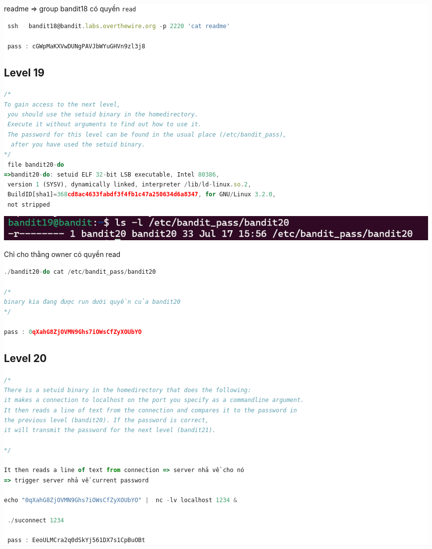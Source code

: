 readme ⇒ group bandit18 có quyền `read` 

```jsx
 ssh   bandit18@bandit.labs.overthewire.org -p 2220 'cat readme'
 
 pass : cGWpMaKXVwDUNgPAVJbWYuGHVn9zl3j8
```

## Level 19

```jsx
/*
To gain access to the next level,
 you should use the setuid binary in the homedirectory. 
 Execute it without arguments to find out how to use it. 
 The password for this level can be found in the usual place (/etc/bandit_pass),
  after you have used the setuid binary.
*/
 file bandit20-do
=>bandit20-do: setuid ELF 32-bit LSB executable, Intel 80386,
 version 1 (SYSV), dynamically linked, interpreter /lib/ld-linux.so.2, 
 BuildID[sha1]=368cd8ac4633fabdf3f4fb1c47a250634d6a8347, for GNU/Linux 3.2.0, 
 not stripped
```

![image.png](Bandit%20challenge%20dc032e97e1c5476a8325cb05a122b0c7/image%203.png)

Chỉ cho thằng owner có quyền read 

```jsx
./bandit20-do cat /etc/bandit_pass/bandit20 

/*
binary kia đang được run dưới quyền của bandit20 
*/

pass : 0qXahG8ZjOVMN9Ghs7iOWsCfZyXOUbYO
```

## Level 20

```jsx
/*
There is a setuid binary in the homedirectory that does the following: 
it makes a connection to localhost on the port you specify as a commandline argument.
It then reads a line of text from the connection and compares it to the password in
the previous level (bandit20). If the password is correct,
it will transmit the password for the next level (bandit21).

*/

It then reads a line of text from connection => server nhả về cho nó 
=> trigger server nhả về current password 

echo "0qXahG8ZjOVMN9Ghs7iOWsCfZyXOUbYO" |  nc -lv localhost 1234 &

 ./suconnect 1234
 
 pass : EeoULMCra2q0dSkYj561DX7s1CpBuOBt
```
